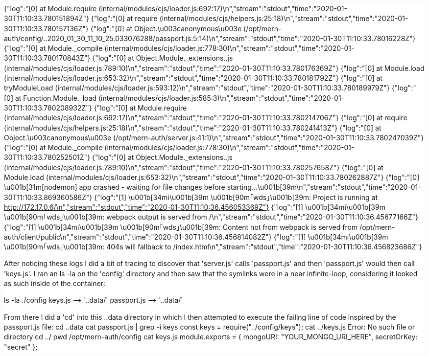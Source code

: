{"log":"[0]     at Module.require (internal/modules/cjs/loader.js:692:17)\n","stream":"stdout","time":"2020-01-30T11:10:33.780151894Z"}
{"log":"[0]     at require (internal/modules/cjs/helpers.js:25:18)\n","stream":"stdout","time":"2020-01-30T11:10:33.780157136Z"}
{"log":"[0]     at Object.\u003canonymous\u003e (/opt/mern-auth/config/..2020_01_30_11_10_25.033076288/passport.js:5:14)\n","stream":"stdout","time":"2020-01-30T11:10:33.78016228Z"}
{"log":"[0]     at Module._compile (internal/modules/cjs/loader.js:778:30)\n","stream":"stdout","time":"2020-01-30T11:10:33.780170843Z"}
{"log":"[0]     at Object.Module._extensions..js (internal/modules/cjs/loader.js:789:10)\n","stream":"stdout","time":"2020-01-30T11:10:33.780176369Z"}
{"log":"[0]     at Module.load (internal/modules/cjs/loader.js:653:32)\n","stream":"stdout","time":"2020-01-30T11:10:33.780181792Z"}
{"log":"[0]     at tryModuleLoad (internal/modules/cjs/loader.js:593:12)\n","stream":"stdout","time":"2020-01-30T11:10:33.780189979Z"}
{"log":"[0]     at Function.Module._load (internal/modules/cjs/loader.js:585:3)\n","stream":"stdout","time":"2020-01-30T11:10:33.780208932Z"}
{"log":"[0]     at Module.require (internal/modules/cjs/loader.js:692:17)\n","stream":"stdout","time":"2020-01-30T11:10:33.780214706Z"}
{"log":"[0]     at require (internal/modules/cjs/helpers.js:25:18)\n","stream":"stdout","time":"2020-01-30T11:10:33.780241413Z"}
{"log":"[0]     at Object.\u003canonymous\u003e (/opt/mern-auth/server.js:41:1)\n","stream":"stdout","time":"2020-01-30T11:10:33.780247039Z"}
{"log":"[0]     at Module._compile (internal/modules/cjs/loader.js:778:30)\n","stream":"stdout","time":"2020-01-30T11:10:33.780252501Z"}
{"log":"[0]     at Object.Module._extensions..js (internal/modules/cjs/loader.js:789:10)\n","stream":"stdout","time":"2020-01-30T11:10:33.780257658Z"}
{"log":"[0]     at Module.load (internal/modules/cjs/loader.js:653:32)\n","stream":"stdout","time":"2020-01-30T11:10:33.780262887Z"}
{"log":"[0] \u001b[31m[nodemon] app crashed - waiting for file changes before starting...\u001b[39m\n","stream":"stdout","time":"2020-01-30T11:10:33.869360586Z"}
{"log":"[1] \u001b[34mℹ\u001b[39m \u001b[90m｢wds｣\u001b[39m: Project is running at http://172.17.0.6/\n","stream":"stdout","time":"2020-01-30T11:10:36.456053369Z"}
{"log":"[1] \u001b[34mℹ\u001b[39m \u001b[90m｢wds｣\u001b[39m: webpack output is served from /\n","stream":"stdout","time":"2020-01-30T11:10:36.45677166Z"}
{"log":"[1] \u001b[34mℹ\u001b[39m \u001b[90m｢wds｣\u001b[39m: Content not from webpack is served from /opt/mern-auth/client/public\n","stream":"stdout","time":"2020-01-30T11:10:36.456814082Z"}
{"log":"[1] \u001b[34mℹ\u001b[39m \u001b[90m｢wds｣\u001b[39m: 404s will fallback to /index.html\n","stream":"stdout","time":"2020-01-30T11:10:36.456823686Z"}

After noticing these logs I did a bit of tracing to discover that 'server.js' calls 'passport.js' and then 'passport.js' would then call 'keys.js'.  I ran an ls -la on the 'config' directory and then saw that the symlinks were in a near infinite-loop, considering it looked as such inside of the container:   

ls -la ./config
keys.js --> '..data/<random-string-of-numbers>'
passport.js --> '..data/<random-string-of-numbers>'

From there I did a 'cd' into this ..data directory in which I then attempted to execute the failing line of code inspired by the passport.js file:
cd ..data
cat passport.js | grep -i keys
const keys = require("../config/keys");
cat ../keys.js
Error: No such file or directory
cd ../
pwd
/opt/mern-auth/config
cat keys.js
module.exports = {
  mongoURI: "YOUR_MONGO_URI_HERE",
  secretOrKey: "secret"
};
